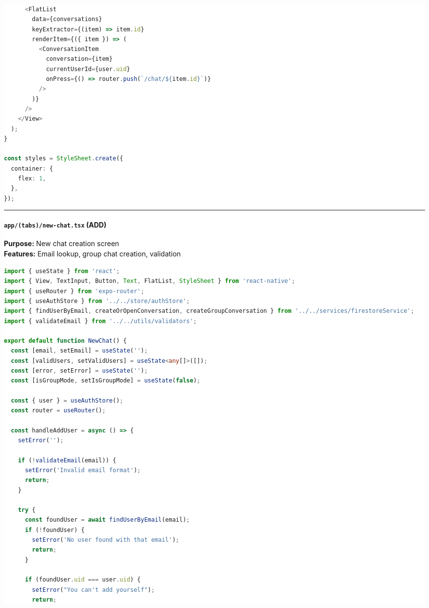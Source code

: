 ```typescript
      <FlatList
        data={conversations}
        keyExtractor={(item) => item.id}
        renderItem={({ item }) => (
          <ConversationItem
            conversation={item}
            currentUserId={user.uid}
            onPress={() => router.push(`/chat/${item.id}`)}
          />
        )}
      />
    </View>
  );
}

const styles = StyleSheet.create({
  container: {
    flex: 1,
  },
});
```

---

#### `app/(tabs)/new-chat.tsx` (ADD)
**Purpose:** New chat creation screen  
**Features:** Email lookup, group chat creation, validation

```typescript
import { useState } from 'react';
import { View, TextInput, Button, Text, FlatList, StyleSheet } from 'react-native';
import { useRouter } from 'expo-router';
import { useAuthStore } from '../../store/authStore';
import { findUserByEmail, createOrOpenConversation, createGroupConversation } from '../../services/firestoreService';
import { validateEmail } from '../../utils/validators';

export default function NewChat() {
  const [email, setEmail] = useState('');
  const [validUsers, setValidUsers] = useState<any[]>([]);
  const [error, setError] = useState('');
  const [isGroupMode, setIsGroupMode] = useState(false);

  const { user } = useAuthStore();
  const router = useRouter();

  const handleAddUser = async () => {
    setError('');

    if (!validateEmail(email)) {
      setError('Invalid email format');
      return;
    }

    try {
      const foundUser = await findUserByEmail(email);
      if (!foundUser) {
        setError('No user found with that email');
        return;
      }

      if (foundUser.uid === user.uid) {
        setError("You can't add yourself");
        return;
```